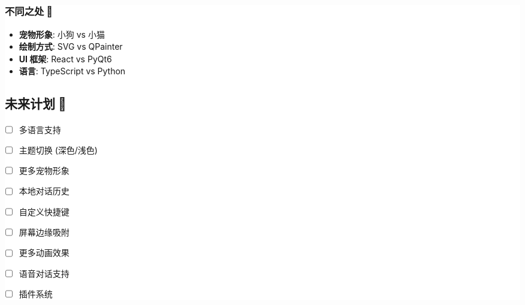 ### 不同之处 🔄
- **宠物形象**: 小狗 vs 小猫
- **绘制方式**: SVG vs QPainter
- **UI 框架**: React vs PyQt6
- **语言**: TypeScript vs Python

## 未来计划 🔮

- [ ] 多语言支持
- [ ] 主题切换 (深色/浅色)
- [ ] 更多宠物形象
- [ ] 本地对话历史
- [ ] 自定义快捷键
- [ ] 屏幕边缘吸附
- [ ] 更多动画效果
- [ ] 语音对话支持
- [ ] 插件系统

